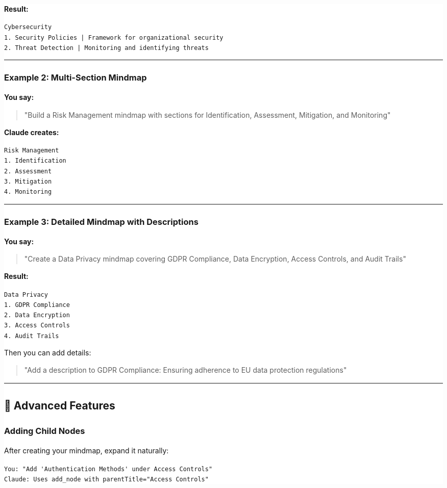 **Result:**
```
Cybersecurity
1. Security Policies | Framework for organizational security
2. Threat Detection | Monitoring and identifying threats
```

---

### Example 2: Multi-Section Mindmap
**You say:**
> "Build a Risk Management mindmap with sections for Identification, Assessment, Mitigation, and Monitoring"

**Claude creates:**
```
Risk Management
1. Identification
2. Assessment
3. Mitigation
4. Monitoring
```

---

### Example 3: Detailed Mindmap with Descriptions
**You say:**
> "Create a Data Privacy mindmap covering GDPR Compliance, Data Encryption, Access Controls, and Audit Trails"

**Result:**
```
Data Privacy
1. GDPR Compliance
2. Data Encryption
3. Access Controls
4. Audit Trails
```

Then you can add details:
> "Add a description to GDPR Compliance: Ensuring adherence to EU data protection regulations"

---

## 🎨 Advanced Features

### Adding Child Nodes
After creating your mindmap, expand it naturally:

```
You: "Add 'Authentication Methods' under Access Controls"
Claude: Uses add_node with parentTitle="Access Controls"
```
